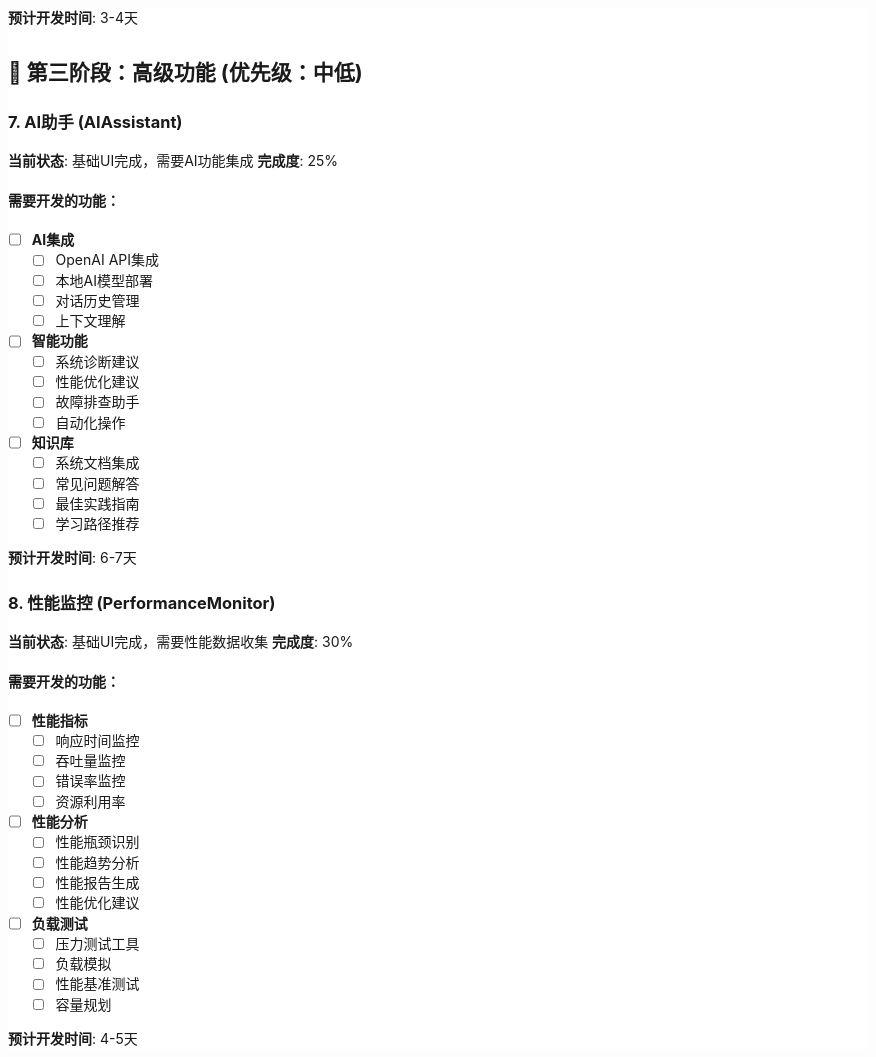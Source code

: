 **预计开发时间**: 3-4天

## 🎯 第三阶段：高级功能 (优先级：中低)

### 7. AI助手 (AIAssistant)
**当前状态**: 基础UI完成，需要AI功能集成
**完成度**: 25%

#### 需要开发的功能：
- [ ] **AI集成**
  - [ ] OpenAI API集成
  - [ ] 本地AI模型部署
  - [ ] 对话历史管理
  - [ ] 上下文理解

- [ ] **智能功能**
  - [ ] 系统诊断建议
  - [ ] 性能优化建议
  - [ ] 故障排查助手
  - [ ] 自动化操作

- [ ] **知识库**
  - [ ] 系统文档集成
  - [ ] 常见问题解答
  - [ ] 最佳实践指南
  - [ ] 学习路径推荐

**预计开发时间**: 6-7天

### 8. 性能监控 (PerformanceMonitor)
**当前状态**: 基础UI完成，需要性能数据收集
**完成度**: 30%

#### 需要开发的功能：
- [ ] **性能指标**
  - [ ] 响应时间监控
  - [ ] 吞吐量监控
  - [ ] 错误率监控
  - [ ] 资源利用率

- [ ] **性能分析**
  - [ ] 性能瓶颈识别
  - [ ] 性能趋势分析
  - [ ] 性能报告生成
  - [ ] 性能优化建议

- [ ] **负载测试**
  - [ ] 压力测试工具
  - [ ] 负载模拟
  - [ ] 性能基准测试
  - [ ] 容量规划

**预计开发时间**: 4-5天
